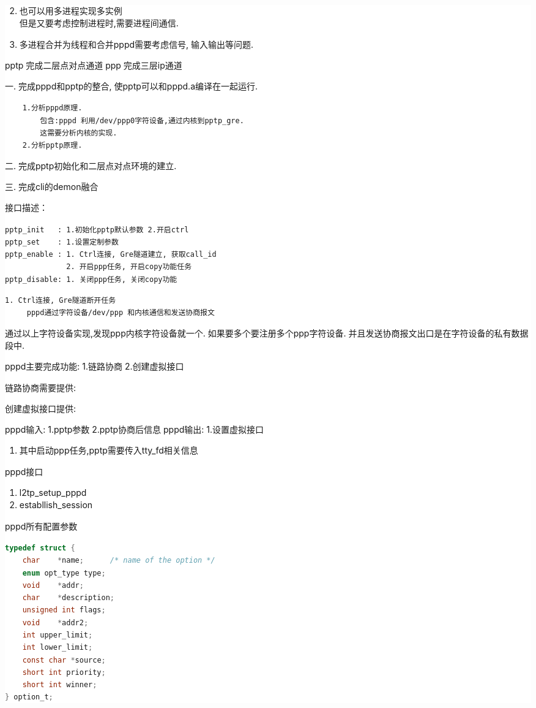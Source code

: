 2. 也可以用多进程实现多实例  
   但是又要考虑控制进程时,需要进程间通信.  

3. 多进程合并为线程和合并pppd需要考虑信号, 输入输出等问题.


pptp 完成二层点对点通道
ppp 完成三层ip通道

一. 完成pppd和pptp的整合, 使pptp可以和pppd.a编译在一起运行.  

```
	1.分析pppd原理.  
		包含:pppd 利用/dev/ppp0字符设备,通过内核到pptp_gre. 
        这需要分析内核的实现.  
	2.分析pptp原理.
```

二. 完成pptp初始化和二层点对点环境的建立.

三. 完成cli的demon融合

接口描述：

	pptp_init	: 1.初始化pptp默认参数 2.开启ctrl
	pptp_set 	: 1.设置定制参数 
	pptp_enable : 1. Ctrl连接, Gre隧道建立, 获取call_id
				  2. 开启ppp任务, 开启copy功能任务
	pptp_disable: 1. 关闭ppp任务, 关闭copy功能 

```
1. Ctrl连接, Gre隧道断开任务
     pppd通过字符设备/dev/ppp 和内核通信和发送协商报文
```
通过以上字符设备实现,发现ppp内核字符设备就一个.
如果要多个要注册多个ppp字符设备.
并且发送协商报文出口是在字符设备的私有数据段中.

pppd主要完成功能:
1.链路协商
2.创建虚拟接口

链路协商需要提供:

创建虚拟接口提供:

pppd输入: 1.pptp参数 2.pptp协商后信息
pppd输出: 1.设置虚拟接口

1. 其中启动ppp任务,pptp需要传入tty_fd相关信息

pppd接口 

1. l2tp_setup_pppd
2. establlish_session

pppd所有配置参数

```c
typedef struct {
	char	*name;		/* name of the option */
	enum opt_type type;
	void	*addr;
	char	*description;
	unsigned int flags;
	void	*addr2;
	int	upper_limit;
	int	lower_limit;
	const char *source;
	short int priority;
	short int winner;
} option_t;
```
